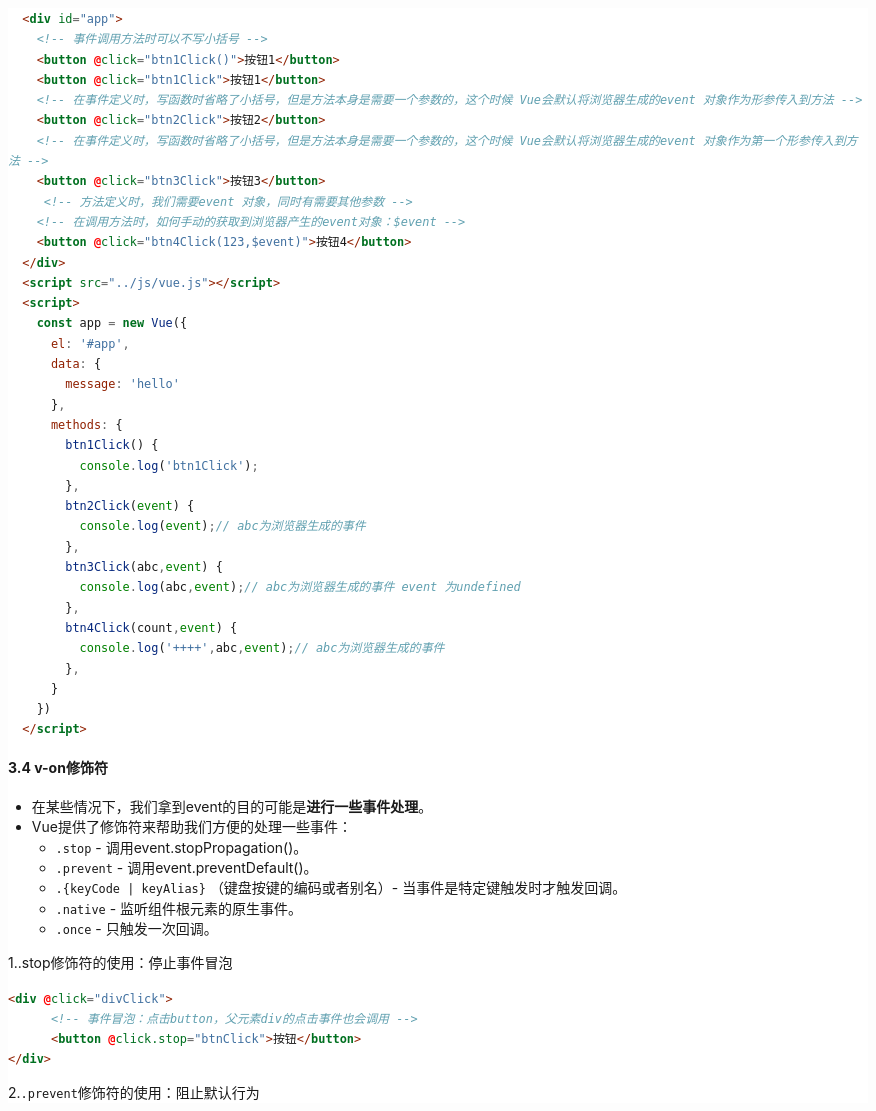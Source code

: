 ```html
  <div id="app">
    <!-- 事件调用方法时可以不写小括号 -->
    <button @click="btn1Click()">按钮1</button>
    <button @click="btn1Click">按钮1</button>
    <!-- 在事件定义时，写函数时省略了小括号，但是方法本身是需要一个参数的，这个时候 Vue会默认将浏览器生成的event 对象作为形参传入到方法 -->
    <button @click="btn2Click">按钮2</button>
    <!-- 在事件定义时，写函数时省略了小括号，但是方法本身是需要一个参数的，这个时候 Vue会默认将浏览器生成的event 对象作为第一个形参传入到方法 -->
    <button @click="btn3Click">按钮3</button>
     <!-- 方法定义时，我们需要event 对象，同时有需要其他参数 -->
    <!-- 在调用方法时，如何手动的获取到浏览器产生的event对象：$event -->
    <button @click="btn4Click(123,$event)">按钮4</button>
  </div>
  <script src="../js/vue.js"></script>
  <script>
    const app = new Vue({
      el: '#app',
      data: {
        message: 'hello'
      },
      methods: {
        btn1Click() {
          console.log('btn1Click');
        },
        btn2Click(event) {
          console.log(event);// abc为浏览器生成的事件
        },
        btn3Click(abc,event) {
          console.log(abc,event);// abc为浏览器生成的事件 event 为undefined
        },
        btn4Click(count,event) {
          console.log('++++',abc,event);// abc为浏览器生成的事件
        },
      }
    })
  </script>
```

#### 3.4 v-on修饰符
- 在某些情况下，我们拿到event的目的可能是**进行一些事件处理**。
- Vue提供了修饰符来帮助我们方便的处理一些事件：
	* `.stop` - 调用event.stopPropagation()。
	* `.prevent` - 调用event.preventDefault()。
	* `.{keyCode | keyAlias}` （键盘按键的编码或者别名）- 当事件是特定键触发时才触发回调。
	* `.native` - 监听组件根元素的原生事件。
	* `.once` - 只触发一次回调。

1..stop修饰符的使用：停止事件冒泡
```html
<div @click="divClick">
      <!-- 事件冒泡：点击button，父元素div的点击事件也会调用 -->
      <button @click.stop="btnClick">按钮</button>
</div>
```
2.`.prevent`修饰符的使用：阻止默认行为
